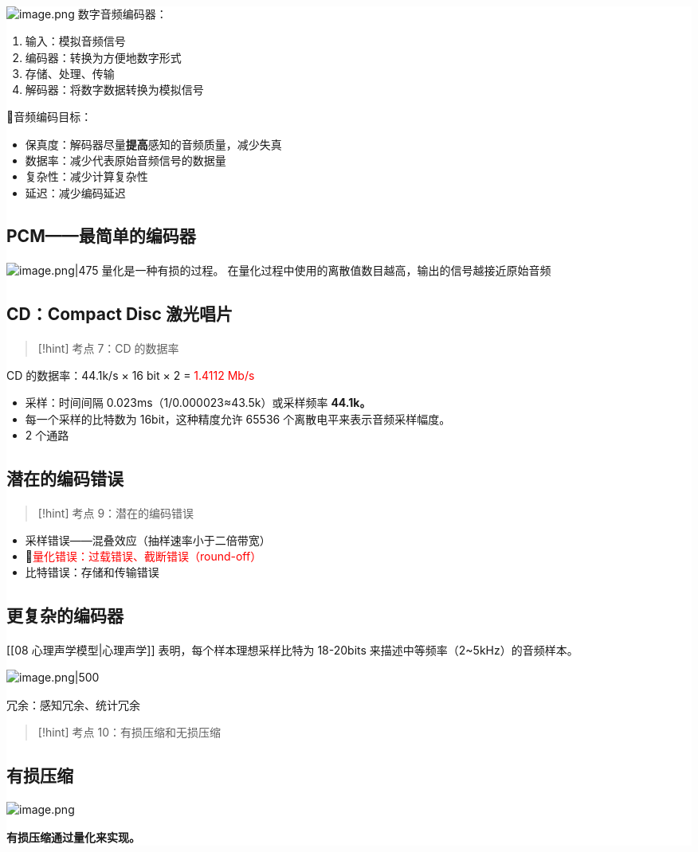 ![image.png](https://cdn.gallery.uuanqin.top/img/20231102130537.webp)
数字音频编码器：
1. 输入：模拟音频信号
2. 编码器：转换为方便地数字形式
3. 存储、处理、传输
4. 解码器：将数字数据转换为模拟信号

🔺音频编码目标：
- 保真度：解码器尽量**提高**感知的音频质量，减少失真
- 数据率：减少代表原始音频信号的数据量
- 复杂性：减少计算复杂性
- 延迟：减少编码延迟

## PCM——最简单的编码器

![image.png|475](https://cdn.gallery.uuanqin.top/img/20231102130552.webp)
量化是一种有损的过程。
在量化过程中使用的离散值数目越高，输出的信号越接近原始音频

## CD：Compact Disc 激光唱片

> [!hint] 考点 7：CD 的数据率

CD 的数据率：44.1k/s × 16 bit × 2 =<span style="color:#ff0000"> 1.4112 Mb/s</span>
- 采样：时间间隔 0.023ms（1/0.000023≈43.5k）或采样频率 **44.1k。**
- 每一个采样的比特数为 16bit，这种精度允许 65536 个离散电平来表示音频采样幅度。
- 2 个通路

## 潜在的编码错误

> [!hint] 考点 9：潜在的编码错误

- 采样错误——混叠效应（抽样速率小于二倍带宽）
- 🔺<span style="color:#ff0000">量化错误：过载错误、截断错误（round-off）</span>
- 比特错误：存储和传输错误

## 更复杂的编码器

[[08 心理声学模型|心理声学]] 表明，每个样本理想采样比特为 18-20bits 来描述中等频率（2~5kHz）的音频样本。

![image.png|500](https://cdn.gallery.uuanqin.top/img/20231102130608.webp)

冗余：感知冗余、统计冗余

> [!hint] 考点 10：有损压缩和无损压缩

## 有损压缩

![image.png](https://cdn.gallery.uuanqin.top/img/20231102130629.webp)

**有损压缩通过量化来实现。**
